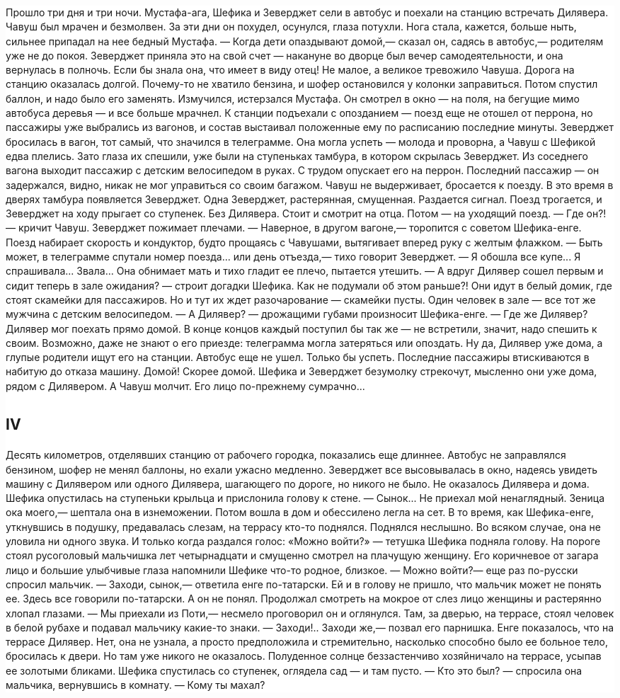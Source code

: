 Прошло три дня и три ночи. Мустафа-ага, Шефика и Зеверджет сели в автобус и поехали на станцию встречать Дилявера. Чавуш был мрачен и безмолвен. За эти дни он похудел, осунулся, глаза потухли. Нога стала, кажется, больше ныть, сильнее припадал на нее бедный Мустафа.
— Когда дети опаздывают домой,— сказал он, садясь в автобус,— родителям уже не до покоя.
Зеверджет приняла это на свой счет — накануне во дворце был вечер самодеятельности, и она вернулась в полночь. Если бы знала она, что имеет в виду отец! Не малое, а великое тревожило Чавуша.
Дорога на станцию оказалась долгой. Почему-то не хватило бензина, и шофер остановился у колонки заправиться. Потом спустил баллон, и надо было его заменять. Измучился, истерзался Мустафа. Он смотрел в окно — на поля, на бегущие мимо автобуса деревья — и все больше мрачнел.
К станции подъехали с опозданием — поезд еще не отошел от перрона, но пассажиры уже выбрались из вагонов, и состав выстаивал положенные ему по расписанию последние минуты. Зеверджет бросилась в вагон, тот самый, что значился в телеграмме. Она могла успеть — молода и проворна, а Чавуш с Шефикой едва плелись. Зато глаза их спешили, уже были на ступеньках тамбура, в котором скрылась Зеверджет.
Из соседнего вагона выходит пассажир с детским велосипедом в руках. С трудом опускает его на перрон. Последний пассажир — он задержался, видно, никак не мог управиться со своим багажом. Чавуш не выдерживает, бросается к поезду. В это время в дверях тамбура появляется Зеверджет. Одна Зеверджет, растерянная, смущенная.
Раздается сигнал. Поезд трогается, и Зеверджет на ходу прыгает со ступенек. Без Дилявера. Стоит и смотрит на отца. Потом — на уходящий поезд.
— Где он?! — кричит Чавуш.
Зеверджет пожимает плечами.
— Наверное, в другом вагоне,— торопится с советом Шефика-енге.
Поезд набирает скорость и кондуктор, будто прощаясь с Чавушами, вытягивает вперед руку с желтым флажком.
— Быть может, в телеграмме спутали номер поезда... или день отъезда,— тихо говорит Зеверджет. — Я обошла все купе... Я спрашивала... Звала...
Она обнимает мать и тихо гладит ее плечо, пытается утешить.
— А вдруг Дилявер сошел первым и сидит теперь в зале ожидания? — строит догадки Шефика.
Как не подумали об этом раньше?! Они идут в белый домик, где стоят скамейки для пассажиров. Но и тут их ждет разочарование — скамейки пусты. Один человек в зале — все тот же мужчина с детским велосипедом.
— А Дилявер? — дрожащими губами произносит Шефика-енге. — Где же Дилявер?
Дилявер мог поехать прямо домой. В конце концов каждый поступил бы так же — не встретили, значит, надо спешить к своим. Возможно, даже не знают о его приезде: телеграмма могла затеряться или опоздать. Ну да, Дилявер уже дома, а глупые родители ищут его на станции.
Автобус еще не ушел. Только бы успеть. Последние пассажиры втискиваются в набитую до отказа машину.
Домой! Скорее домой. Шефика и Зеверджет безумолку стрекочут, мысленно они уже дома, рядом с Дилявером. А Чавуш молчит. Его лицо по-прежнему сумрачно...

## IV

Десять километров, отделявших станцию от рабочего городка, показались еще длиннее. Автобус не заправлялся бензином, шофер не менял баллоны, но ехали ужасно медленно. Зеверджет все высовывалась в окно, надеясь увидеть машину с Дилявером или одного Дилявера, шагающего по дороге, но никого не было.
Не оказалось Дилявера и дома. Шефика опустилась на ступеньки крыльца и прислонила голову к стене.
— Сынок... Не приехал мой ненаглядный. Зеница ока моего,— шептала она в изнеможении. Потом вошла в дом и обессилено легла на сет.
В то время, как Шефика-енге, уткнувшись в подушку, предавалась слезам, на террасу кто-то поднялся. Поднялся неслышно. Во всяком случае, она не уловила ни одного звука. И только когда раздался голос: «Можно войти?» — тетушка Шефика подняла голову.
На пороге стоял русоголовый мальчишка лет четырнадцати и смущенно смотрел на плачущую женщину. Его коричневое от загара лицо и большие улыбчивые глаза напомнили Шефике что-то родное, близкое.
— Можно войти?— еще раз по-русски спросил мальчик.
— Заходи, сынок,— ответила енге по-татарски.
Ей и в голову не пришло, что мальчик может не понять ее. Здесь все говорили по-татарски. А он не понял. Продолжал смотреть на мокрое от слез лицо женщины и растерянно хлопал глазами.
— Мы приехали из Поти,— несмело проговорил он и оглянулся.
Там, за дверью, на террасе, стоял человек в белой рубахе и подавал мальчику какие-то знаки.
— Заходи!.. Заходи же,— позвал его парнишка. Енге показалось, что на террасе Дилявер. Нет, она не узнала, а просто предположила и стремительно, насколько способно было ее больное тело, бросилась к двери. Но там уже никого не оказалось. Полуденное солнце беззастенчиво хозяйничало на террасе, усыпав ее золотыми бликами. Шефика спустилась со ступенек, оглядела сад — и там пусто.
— Кто это был? — спросила она мальчика, вернувшись в комнату. — Кому ты махал?